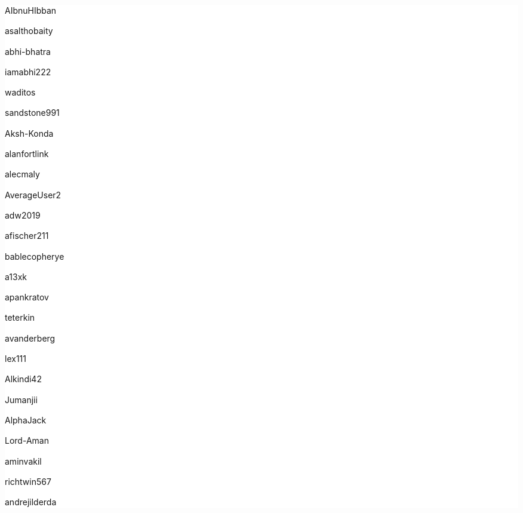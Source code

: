 AIbnuHIbban

  
asalthobaity

  
abhi-bhatra

  
iamabhi222

  
waditos

  
sandstone991

  
Aksh-Konda

  
alanfortlink

  
alecmaly

  
AverageUser2

  
adw2019

  
afischer211

  
bablecopherye

  
a13xk

  
apankratov

  
teterkin

  
avanderberg

  
lex111

  
Alkindi42

  
Jumanjii

  
AlphaJack

  
Lord-Aman

  
aminvakil

  
richtwin567

  
andrejilderda
